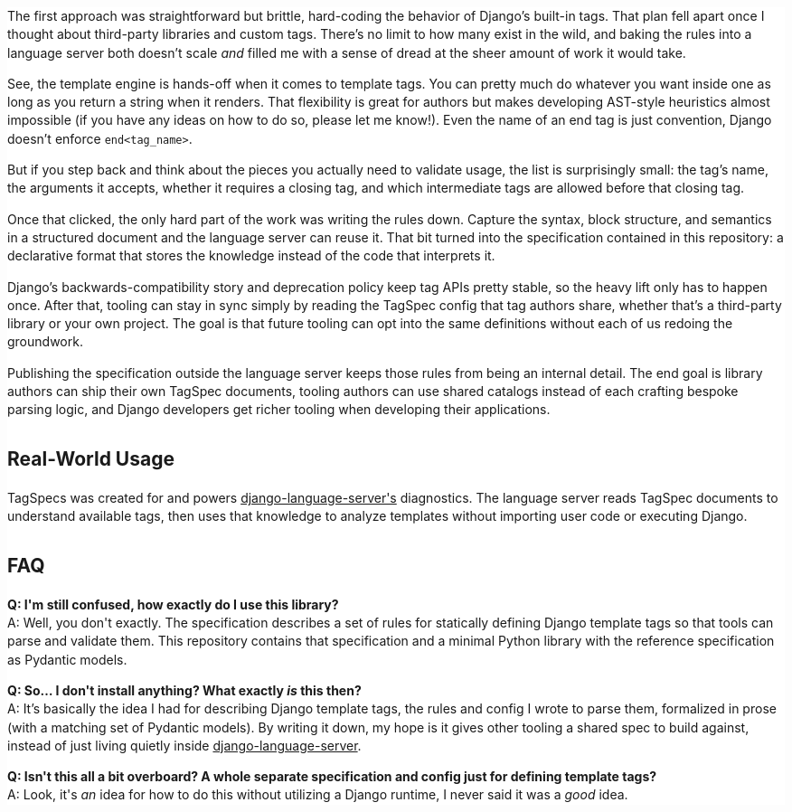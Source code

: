 The first approach was straightforward but brittle, hard-coding the behavior of Django’s built-in tags. That plan fell apart once I thought about third-party libraries and custom tags. There’s no limit to how many exist in the wild, and baking the rules into a language server both doesn’t scale *and* filled me with a sense of dread at the sheer amount of work it would take.

See, the template engine is hands-off when it comes to template tags. You can pretty much do whatever you want inside one as long as you return a string when it renders. That flexibility is great for authors but makes developing AST-style heuristics almost impossible (if you have any ideas on how to do so, please let me know!). Even the name of an end tag is just convention, Django doesn’t enforce `end<tag_name>`.

But if you step back and think about the pieces you actually need to validate usage, the list is surprisingly small: the tag’s name, the arguments it accepts, whether it requires a closing tag, and which intermediate tags are allowed before that closing tag.

Once that clicked, the only hard part of the work was writing the rules down. Capture the syntax, block structure, and semantics in a structured document and the language server can reuse it. That bit turned into the specification contained in this repository: a declarative format that stores the knowledge instead of the code that interprets it.

Django’s backwards-compatibility story and deprecation policy keep tag APIs pretty stable, so the heavy lift only has to happen once. After that, tooling can stay in sync simply by reading the TagSpec config that tag authors share, whether that’s a third-party library or your own project. The goal is that future tooling can opt into the same definitions without each of us redoing the groundwork.

Publishing the specification outside the language server keeps those rules from being an internal detail. The end goal is library authors can ship their own TagSpec documents, tooling authors can use shared catalogs instead of each crafting bespoke parsing logic, and Django developers get richer tooling when developing their applications.

## Real-World Usage

TagSpecs was created for and powers [django-language-server's](https://github.com/joshuadavidthomas/django-language-server) diagnostics. The language server reads TagSpec documents to understand available tags, then uses that knowledge to analyze templates without importing user code or executing Django.

## FAQ

**Q: I'm still confused, how exactly do I use this library?**<br />
A: Well, you don't exactly. The specification describes a set of rules for statically defining Django template tags so that tools can parse and validate them. This repository contains that specification and a minimal Python library with the reference specification as Pydantic models.

**Q: So… I don't install anything? What exactly *is* this then?**<br />
A: It’s basically the idea I had for describing Django template tags, the rules and config I wrote to parse them, formalized in prose (with a matching set of Pydantic models). By writing it down, my hope is it gives other tooling a shared spec to build against, instead of just living quietly inside [django-language-server](https://github.com/joshuadavidthomas/django-language-server).

**Q: Isn't this all a bit overboard? A whole separate specification and config just for defining template tags?**<br />
A: Look, it's *an* idea for how to do this without utilizing a Django runtime, I never said it was a *good* idea.
